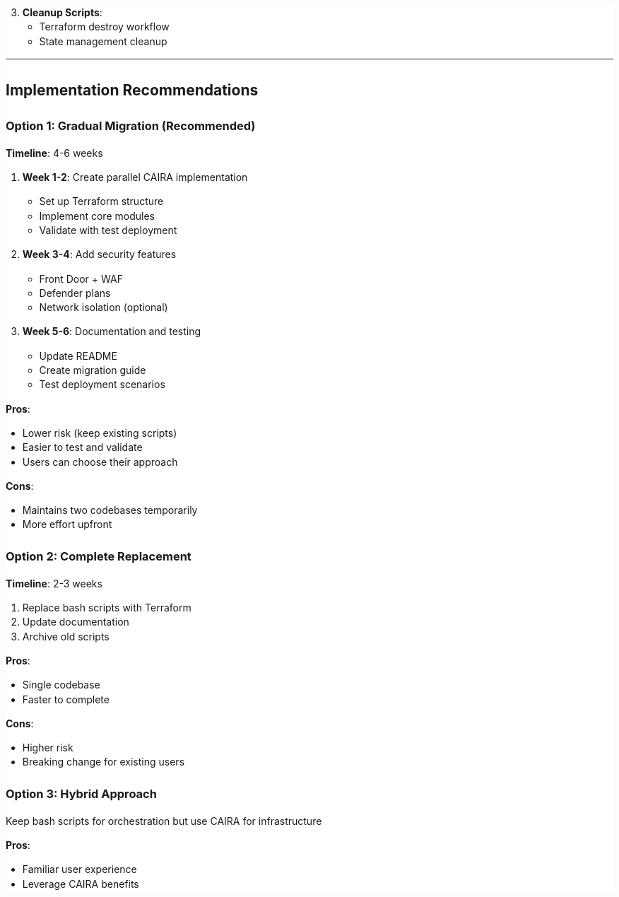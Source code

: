 3. **Cleanup Scripts**:
   - Terraform destroy workflow
   - State management cleanup

---

## Implementation Recommendations

### Option 1: Gradual Migration (Recommended)
**Timeline**: 4-6 weeks

1. **Week 1-2**: Create parallel CAIRA implementation
   - Set up Terraform structure
   - Implement core modules
   - Validate with test deployment

2. **Week 3-4**: Add security features
   - Front Door + WAF
   - Defender plans
   - Network isolation (optional)

3. **Week 5-6**: Documentation and testing
   - Update README
   - Create migration guide
   - Test deployment scenarios

**Pros**: 
- Lower risk (keep existing scripts)
- Easier to test and validate
- Users can choose their approach

**Cons**:
- Maintains two codebases temporarily
- More effort upfront

### Option 2: Complete Replacement
**Timeline**: 2-3 weeks

1. Replace bash scripts with Terraform
2. Update documentation
3. Archive old scripts

**Pros**:
- Single codebase
- Faster to complete

**Cons**:
- Higher risk
- Breaking change for existing users

### Option 3: Hybrid Approach
Keep bash scripts for orchestration but use CAIRA for infrastructure

**Pros**:
- Familiar user experience
- Leverage CAIRA benefits
